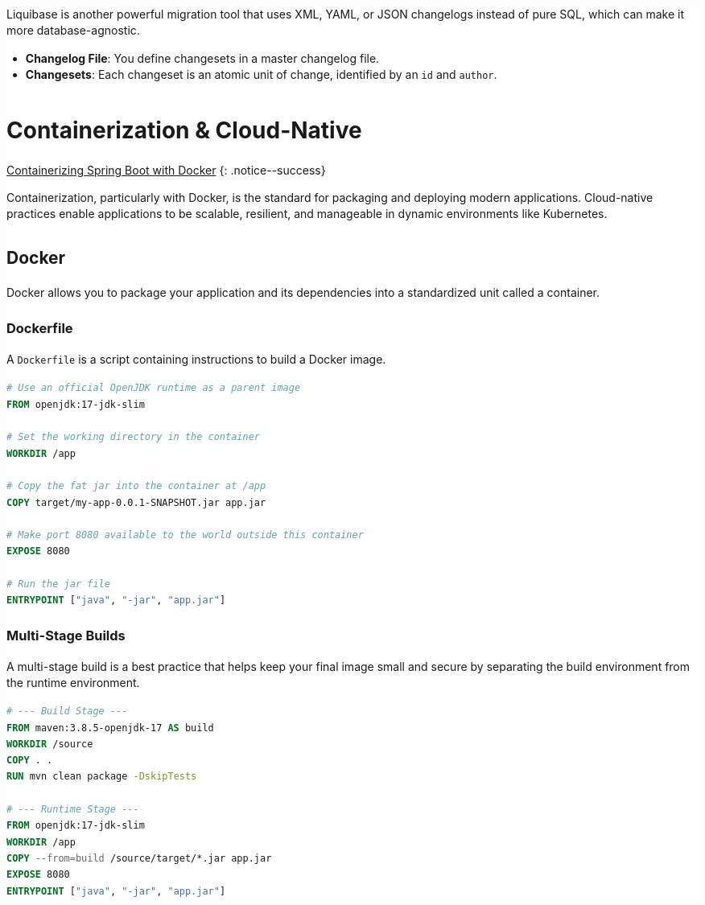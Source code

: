 Liquibase is another powerful migration tool that uses XML, YAML, or JSON changelogs instead of pure SQL, which can make it more database-agnostic.

- **Changelog File**: You define changesets in a master changelog file.
- **Changesets**: Each changeset is an atomic unit of change, identified by an `id` and `author`.

# Containerization & Cloud-Native

[Containerizing Spring Boot with Docker](https://nitinkc.github.io/spring/microservices/docker-spring-boot/)
{: .notice--success}

Containerization, particularly with Docker, is the standard for packaging and deploying modern applications. Cloud-native practices enable applications to be scalable, resilient, and manageable in dynamic environments like Kubernetes.

## Docker

Docker allows you to package your application and its dependencies into a standardized unit called a container.

### Dockerfile

A `Dockerfile` is a script containing instructions to build a Docker image.

```dockerfile
# Use an official OpenJDK runtime as a parent image
FROM openjdk:17-jdk-slim

# Set the working directory in the container
WORKDIR /app

# Copy the fat jar into the container at /app
COPY target/my-app-0.0.1-SNAPSHOT.jar app.jar

# Make port 8080 available to the world outside this container
EXPOSE 8080

# Run the jar file
ENTRYPOINT ["java", "-jar", "app.jar"]
```

### Multi-Stage Builds

A multi-stage build is a best practice that helps keep your final image small and secure by separating the build environment from the runtime environment.

```dockerfile
# --- Build Stage ---
FROM maven:3.8.5-openjdk-17 AS build
WORKDIR /source
COPY . .
RUN mvn clean package -DskipTests

# --- Runtime Stage ---
FROM openjdk:17-jdk-slim
WORKDIR /app
COPY --from=build /source/target/*.jar app.jar
EXPOSE 8080
ENTRYPOINT ["java", "-jar", "app.jar"]
```
